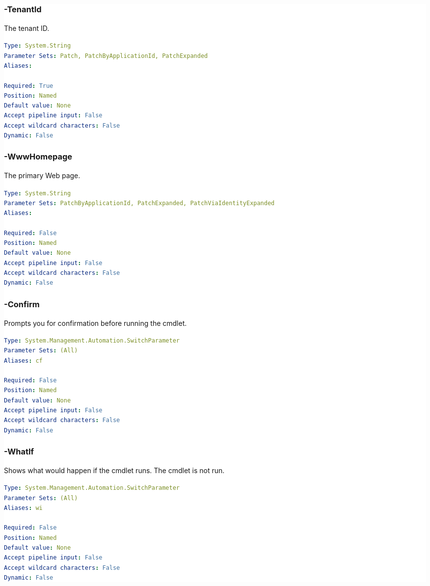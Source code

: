 ### -TenantId
The tenant ID.

```yaml
Type: System.String
Parameter Sets: Patch, PatchByApplicationId, PatchExpanded
Aliases:

Required: True
Position: Named
Default value: None
Accept pipeline input: False
Accept wildcard characters: False
Dynamic: False
```

### -WwwHomepage
The primary Web page.

```yaml
Type: System.String
Parameter Sets: PatchByApplicationId, PatchExpanded, PatchViaIdentityExpanded
Aliases:

Required: False
Position: Named
Default value: None
Accept pipeline input: False
Accept wildcard characters: False
Dynamic: False
```

### -Confirm
Prompts you for confirmation before running the cmdlet.

```yaml
Type: System.Management.Automation.SwitchParameter
Parameter Sets: (All)
Aliases: cf

Required: False
Position: Named
Default value: None
Accept pipeline input: False
Accept wildcard characters: False
Dynamic: False
```

### -WhatIf
Shows what would happen if the cmdlet runs.
The cmdlet is not run.

```yaml
Type: System.Management.Automation.SwitchParameter
Parameter Sets: (All)
Aliases: wi

Required: False
Position: Named
Default value: None
Accept pipeline input: False
Accept wildcard characters: False
Dynamic: False
```

